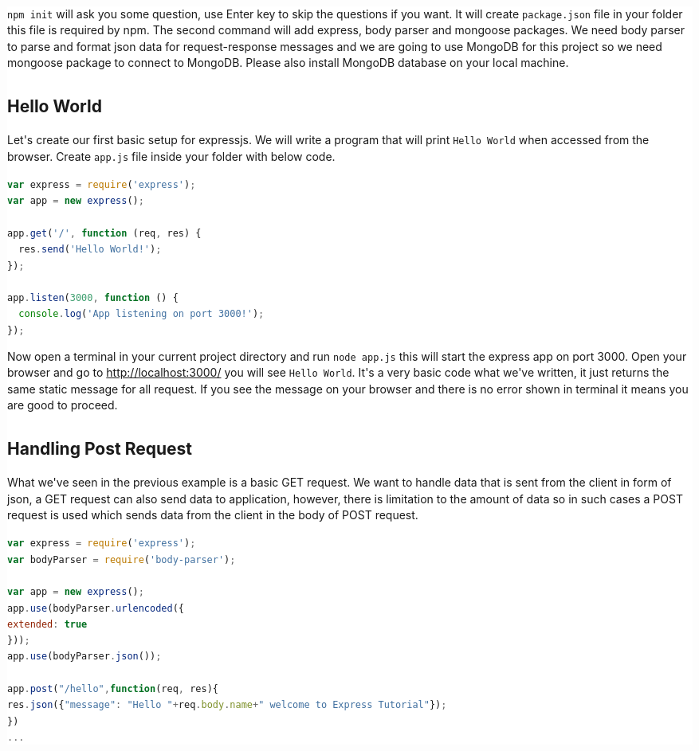`npm init` will ask you some question, use Enter key to skip the questions if you want. It will create `package.json` file in your folder this file is required by npm. The second command will add express, body parser and mongoose packages. We need body parser to parse and format json data for request-response messages and we are going to use MongoDB for this project so we need mongoose package to connect to MongoDB. Please also install MongoDB database on your local machine.

## Hello World

Let's create our first basic setup for expressjs. We will write a program that will print `Hello World` when accessed from the browser. Create `app.js` file inside your folder with below code.

```javascript
var express = require('express');
var app = new express();

app.get('/', function (req, res) {
  res.send('Hello World!');
});

app.listen(3000, function () {
  console.log('App listening on port 3000!');
});
```

Now open a terminal in your current project directory and run `node app.js` this will start the express app on port 3000. Open your browser and go to [http://localhost:3000/](http://localhost:3000/) you will see `Hello World`. It's a very basic code what we've written, it just returns the same static message for all request. If you see the message on your browser and there is no error shown in terminal it means you are good to proceed.

## Handling Post Request

What we've seen in the previous example is a basic GET request. We want to handle data that is sent from the client in form of json, a GET request can also send data to application, however, there is limitation to the amount of data so in such cases a POST request is used which sends data from the client in the body of POST request.

```javascript
var express = require('express');
var bodyParser = require('body-parser');

var app = new express();
app.use(bodyParser.urlencoded({
extended: true
}));
app.use(bodyParser.json());

app.post("/hello",function(req, res){
res.json({"message": "Hello "+req.body.name+" welcome to Express Tutorial"});
})
...
```
